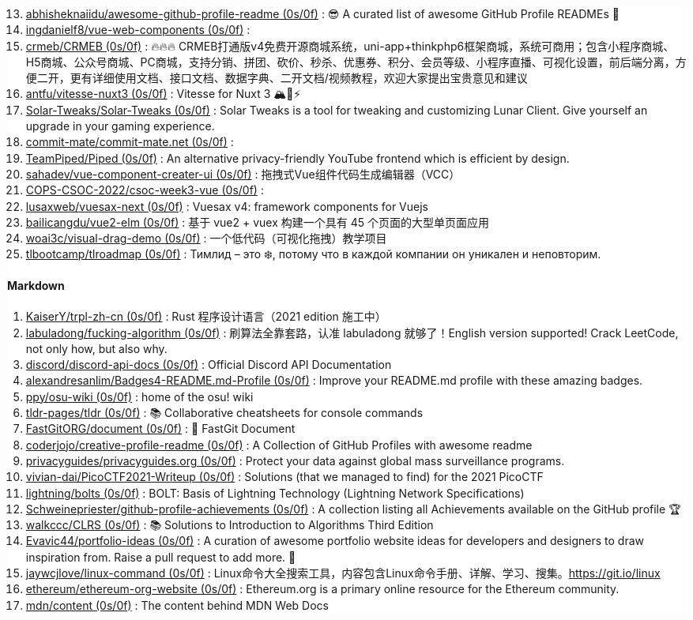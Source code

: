 13. [abhisheknaiidu/awesome-github-profile-readme (0s/0f)](https://github.com/abhisheknaiidu/awesome-github-profile-readme) : 😎 A curated list of awesome GitHub Profile READMEs 📝
14. [ingdanielf8/vue-web-components (0s/0f)](https://github.com/ingdanielf8/vue-web-components) : 
15. [crmeb/CRMEB (0s/0f)](https://github.com/crmeb/CRMEB) : 🔥🔥🔥 CRMEB打通版v4免费开源商城系统，uni-app+thinkphp6框架商城，系统可商用；包含小程序商城、H5商城、公众号商城、PC商城，支持分销、拼团、砍价、秒杀、优惠券、积分、会员等级、小程序直播、可视化设置，前后端分离，方便二开，更有详细使用文档、接口文档、数据字典、二开文档/视频教程，欢迎大家提出宝贵意见和建议
16. [antfu/vitesse-nuxt3 (0s/0f)](https://github.com/antfu/vitesse-nuxt3) : Vitesse for Nuxt 3 🏔💚⚡️
17. [Solar-Tweaks/Solar-Tweaks (0s/0f)](https://github.com/Solar-Tweaks/Solar-Tweaks) : Solar Tweaks is a tool for tweaking and customizing Lunar Client. Give yourself an upgrade in your gaming experience.
18. [commit-mate/commit-mate.net (0s/0f)](https://github.com/commit-mate/commit-mate.net) : 
19. [TeamPiped/Piped (0s/0f)](https://github.com/TeamPiped/Piped) : An alternative privacy-friendly YouTube frontend which is efficient by design.
20. [sahadev/vue-component-creater-ui (0s/0f)](https://github.com/sahadev/vue-component-creater-ui) : 拖拽式Vue组件代码生成编辑器（VCC）
21. [COPS-CSOC-2022/csoc-week3-vue (0s/0f)](https://github.com/COPS-CSOC-2022/csoc-week3-vue) : 
22. [lusaxweb/vuesax-next (0s/0f)](https://github.com/lusaxweb/vuesax-next) : Vuesax v4: framework components for Vuejs
23. [bailicangdu/vue2-elm (0s/0f)](https://github.com/bailicangdu/vue2-elm) : 基于 vue2 + vuex 构建一个具有 45 个页面的大型单页面应用
24. [woai3c/visual-drag-demo (0s/0f)](https://github.com/woai3c/visual-drag-demo) : 一个低代码（可视化拖拽）教学项目
25. [tlbootcamp/tlroadmap (0s/0f)](https://github.com/tlbootcamp/tlroadmap) : Тимлид – это ❄️, потому что в каждой компании он уникален и неповторим.

#### Markdown
1. [KaiserY/trpl-zh-cn (0s/0f)](https://github.com/KaiserY/trpl-zh-cn) : Rust 程序设计语言（2021 edition 施工中）
2. [labuladong/fucking-algorithm (0s/0f)](https://github.com/labuladong/fucking-algorithm) : 刷算法全靠套路，认准 labuladong 就够了！English version supported! Crack LeetCode, not only how, but also why.
3. [discord/discord-api-docs (0s/0f)](https://github.com/discord/discord-api-docs) : Official Discord API Documentation
4. [alexandresanlim/Badges4-README.md-Profile (0s/0f)](https://github.com/alexandresanlim/Badges4-README.md-Profile) : Improve your README.md profile with these amazing badges.
5. [ppy/osu-wiki (0s/0f)](https://github.com/ppy/osu-wiki) : home of the osu! wiki
6. [tldr-pages/tldr (0s/0f)](https://github.com/tldr-pages/tldr) : 📚 Collaborative cheatsheets for console commands
7. [FastGitORG/document (0s/0f)](https://github.com/FastGitORG/document) : 📄 FastGit Document
8. [coderjojo/creative-profile-readme (0s/0f)](https://github.com/coderjojo/creative-profile-readme) : A Collection of GitHub Profiles with awesome readme
9. [privacyguides/privacyguides.org (0s/0f)](https://github.com/privacyguides/privacyguides.org) : Protect your data against global mass surveillance programs.
10. [vivian-dai/PicoCTF2021-Writeup (0s/0f)](https://github.com/vivian-dai/PicoCTF2021-Writeup) : Solutions (that we managed to find) for the 2021 PicoCTF
11. [lightning/bolts (0s/0f)](https://github.com/lightning/bolts) : BOLT: Basis of Lightning Technology (Lightning Network Specifications)
12. [Schweinepriester/github-profile-achievements (0s/0f)](https://github.com/Schweinepriester/github-profile-achievements) : A collection listing all Achievements available on the GitHub profile 🏆
13. [walkccc/CLRS (0s/0f)](https://github.com/walkccc/CLRS) : 📚 Solutions to Introduction to Algorithms Third Edition
14. [Evavic44/portfolio-ideas (0s/0f)](https://github.com/Evavic44/portfolio-ideas) : A curation of awesome portfolio website ideas for developers and designers to draw inspiration from. Raise a pull request to add more. 💜
15. [jaywcjlove/linux-command (0s/0f)](https://github.com/jaywcjlove/linux-command) : Linux命令大全搜索工具，内容包含Linux命令手册、详解、学习、搜集。https://git.io/linux
16. [ethereum/ethereum-org-website (0s/0f)](https://github.com/ethereum/ethereum-org-website) : Ethereum.org is a primary online resource for the Ethereum community.
17. [mdn/content (0s/0f)](https://github.com/mdn/content) : The content behind MDN Web Docs
